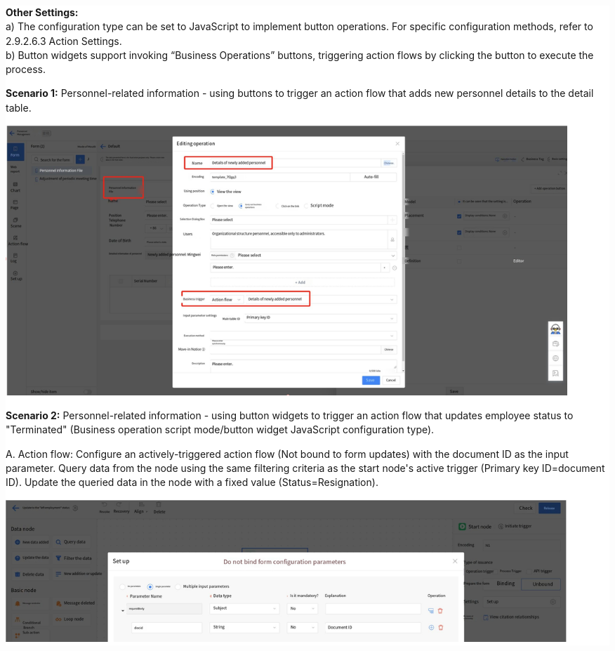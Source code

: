 **Other Settings:**  
a) The configuration type can be set to JavaScript to implement button operations. For specific configuration methods, refer to 2.9.2.6.3 Action Settings.  
b) Button widgets support invoking “Business Operations” buttons, triggering action flows by clicking the button to execute the process.  

**Scenario 1:** Personnel-related information - using buttons to trigger an action flow that adds new personnel details to the detail table.  

<div style={{ display: 'flex', justifyContent: 'center' }}>  
  <img src="/img/Button3.png" alt="Button Example 3" width="800" />  
</div>  

**Scenario 2:** Personnel-related information - using button widgets to trigger an action flow that updates employee status to "Terminated" (Business operation script mode/button widget JavaScript configuration type).  

A. Action flow: Configure an actively-triggered action flow (Not bound to form updates) with the document ID as the input parameter. Query data from the node using the same filtering criteria as the start node's active trigger (Primary key ID=document ID). Update the queried data in the node with a fixed value (Status=Resignation).  

<div style={{ display: 'flex', justifyContent: 'center' }}>  
  <img src="/img/Button4.png" alt="Button Example 4" width="800" />  
</div>  
